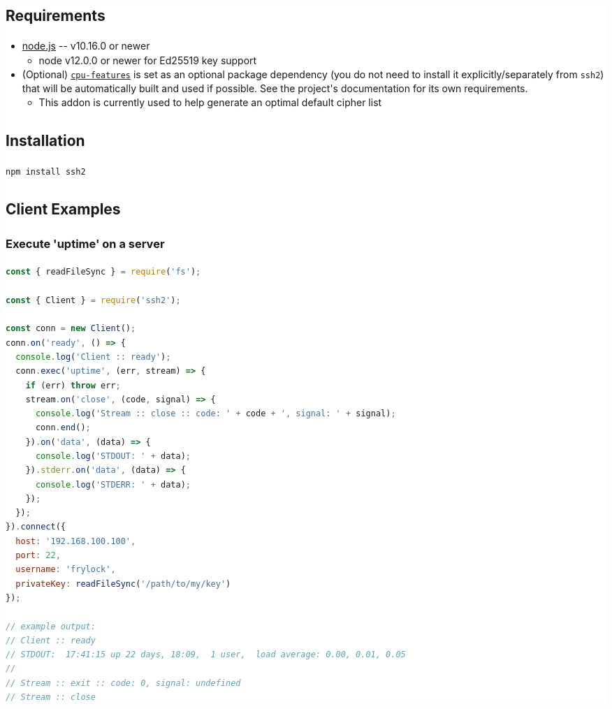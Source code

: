 ## Requirements

* [node.js](http://nodejs.org/) -- v10.16.0 or newer
  * node v12.0.0 or newer for Ed25519 key support
* (Optional) [`cpu-features`](https://github.com/mscdex/cpu-features) is set as an optional package dependency (you do not need to install it explicitly/separately from `ssh2`) that will be automatically built and used if possible. See the project's documentation for its own requirements.
  * This addon is currently used to help generate an optimal default cipher list

## Installation

    npm install ssh2

## Client Examples

### Execute 'uptime' on a server

```js
const { readFileSync } = require('fs');

const { Client } = require('ssh2');

const conn = new Client();
conn.on('ready', () => {
  console.log('Client :: ready');
  conn.exec('uptime', (err, stream) => {
    if (err) throw err;
    stream.on('close', (code, signal) => {
      console.log('Stream :: close :: code: ' + code + ', signal: ' + signal);
      conn.end();
    }).on('data', (data) => {
      console.log('STDOUT: ' + data);
    }).stderr.on('data', (data) => {
      console.log('STDERR: ' + data);
    });
  });
}).connect({
  host: '192.168.100.100',
  port: 22,
  username: 'frylock',
  privateKey: readFileSync('/path/to/my/key')
});

// example output:
// Client :: ready
// STDOUT:  17:41:15 up 22 days, 18:09,  1 user,  load average: 0.00, 0.01, 0.05
//
// Stream :: exit :: code: 0, signal: undefined
// Stream :: close
```
